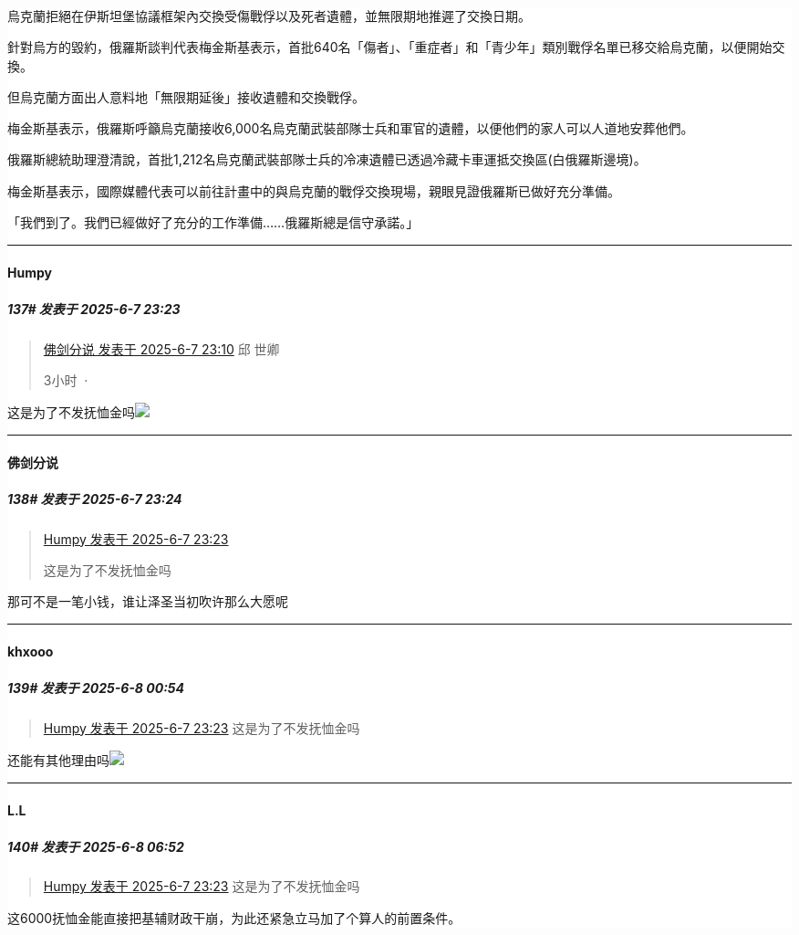 烏克蘭拒絕在伊斯坦堡協議框架內交換受傷戰俘以及死者遺體，並無限期地推遲了交換日期。

針對烏方的毀約，俄羅斯談判代表梅金斯基表示，首批640名「傷者」、「重症者」和「青少年」類別戰俘名單已移交給烏克蘭，以便開始交換。

但烏克蘭方面出人意料地「無限期延後」接收遺體和交換戰俘。

梅金斯基表示，俄羅斯呼籲烏克蘭接收6,000名烏克蘭武裝部隊士兵和軍官的遺體，以便他們的家人可以人道地安葬他們。

俄羅斯總統助理澄清說，首批1,212名烏克蘭武裝部隊士兵的冷凍遺體已透過冷藏卡車運抵交換區(白俄羅斯邊境)。

梅金斯基表示，國際媒體代表可以前往計畫中的與烏克蘭的戰俘交換現場，親眼見證俄羅斯已做好充分準備。

「我們到了。我們已經做好了充分的工作準備……俄羅斯總是信守承諾。」


*****

####  Humpy  
##### 137#       发表于 2025-6-7 23:23

<blockquote><a href="httphttps://stage1st.com/2b/forum.php?mod=redirect&amp;goto=findpost&amp;pid=67899414&amp;ptid=2252926" target="_blank">佛剑分说 发表于 2025-6-7 23:10</a>
邱 世卿

3小时  · </blockquote>
这是为了不发抚恤金吗<img src="https://static.stage1st.com/image/smiley/face2017/067.png" referrerpolicy="no-referrer">

*****

####  佛剑分说  
##### 138#       发表于 2025-6-7 23:24

<blockquote><a href="httphttps://stage1st.com/2b/forum.php?mod=redirect&amp;goto=findpost&amp;pid=67899459&amp;ptid=2252926" target="_blank">Humpy 发表于 2025-6-7 23:23</a>

这是为了不发抚恤金吗</blockquote>
那可不是一笔小钱，谁让泽圣当初吹许那么大愿呢


*****

####  khxooo  
##### 139#       发表于 2025-6-8 00:54

<blockquote><a href="httphttps://stage1st.com/2b/forum.php?mod=redirect&amp;goto=findpost&amp;pid=67899459&amp;ptid=2252926" target="_blank">Humpy 发表于 2025-6-7 23:23</a>
这是为了不发抚恤金吗</blockquote>
还能有其他理由吗<img src="https://static.stage1st.com/image/smiley/face2017/037.png" referrerpolicy="no-referrer">


*****

####  L.L  
##### 140#       发表于 2025-6-8 06:52

<blockquote><a href="httphttps://stage1st.com/2b/forum.php?mod=redirect&amp;goto=findpost&amp;pid=67899459&amp;ptid=2252926" target="_blank">Humpy 发表于 2025-6-7 23:23</a>
这是为了不发抚恤金吗</blockquote>
这6000抚恤金能直接把基辅财政干崩，为此还紧急立马加了个算人的前置条件。
